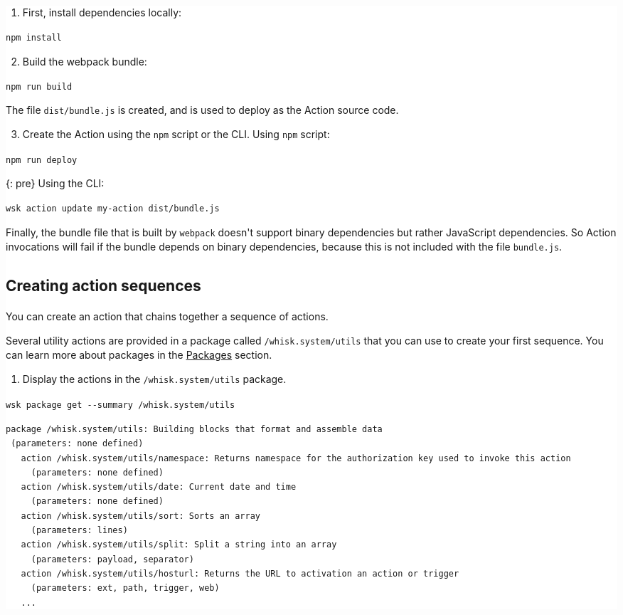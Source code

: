 1. First, install dependencies locally:

  ```
  npm install
  ```

2. Build the webpack bundle:

  ```
  npm run build
  ```

  The file `dist/bundle.js` is created, and is used to deploy as the Action source code.

3. Create the Action using the `npm` script or the CLI.
  Using `npm` script:
  ```
  npm run deploy
  ```
  {: pre}
  Using the CLI:
  ```
  wsk action update my-action dist/bundle.js
  ```

Finally, the bundle file that is built by `webpack` doesn't support binary dependencies but rather JavaScript dependencies. So Action invocations will fail if the bundle depends on binary dependencies, because this is not included with the file `bundle.js`.

## Creating action sequences

You can create an action that chains together a sequence of actions.

Several utility actions are provided in a package called `/whisk.system/utils` that you can use to create your first sequence. You can learn more about packages in the [Packages](./packages.md) section.

1. Display the actions in the `/whisk.system/utils` package.

  ```
  wsk package get --summary /whisk.system/utils
  ```
  ```
  package /whisk.system/utils: Building blocks that format and assemble data
   (parameters: none defined)
     action /whisk.system/utils/namespace: Returns namespace for the authorization key used to invoke this action
       (parameters: none defined)
     action /whisk.system/utils/date: Current date and time
       (parameters: none defined)
     action /whisk.system/utils/sort: Sorts an array
       (parameters: lines)
     action /whisk.system/utils/split: Split a string into an array
       (parameters: payload, separator)
     action /whisk.system/utils/hosturl: Returns the URL to activation an action or trigger
       (parameters: ext, path, trigger, web)
     ...
  ```
